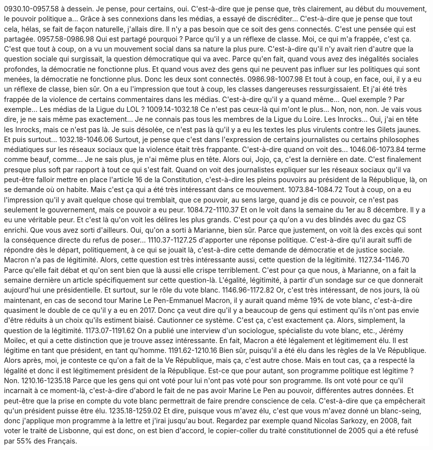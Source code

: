 0930.10-0957.58   à dessein. Je pense, pour certains, oui. C'est-à-dire que je pense que, très clairement, au début du mouvement, le pouvoir politique a... Grâce à ses connexions dans les médias, a essayé de discréditer... C'est-à-dire que je pense que tout cela, hélas, se fait de façon naturelle, j'allais dire. Il n'y a pas besoin que ce soit des gens connectés. C'est une pensée qui est partagée.
0957.58-0986.98   Qui est partagé pourquoi ? Parce qu'il y a un réflexe de classe. Moi, ce qui m'a frappée, c'est ça. C'est que tout à coup, on a vu un mouvement social dans sa nature la plus pure. C'est-à-dire qu'il n'y avait rien d'autre que la question sociale qui surgissait, la question démocratique qui va avec. Parce qu'en fait, quand vous avez des inégalités sociales profondes, la démocratie ne fonctionne plus. Et quand vous avez des gens qui ne peuvent pas influer sur les politiques qui sont menées, la démocratie ne fonctionne plus. Donc les deux sont connectés.
0986.98-1007.98   Et tout à coup, en face, oui, il y a eu un réflexe de classe, bien sûr. On a eu l'impression que tout à coup, les classes dangereuses ressurgissaient. Et j'ai été très frappée de la violence de certains commentaires dans les médias. C'est-à-dire qu'il y a quand même... Quel exemple ? Par exemple... Les médias de la Ligue du LOL ?
1009.14-1032.18   Ce n'est pas ceux-là qui m'ont le plus... Non, non, non. Je vais vous dire, je ne sais même pas exactement... Je ne connais pas tous les membres de la Ligue du Loire. Les Inrocks... Oui, j'ai en tête les Inrocks, mais ce n'est pas là. Je suis désolée, ce n'est pas là qu'il y a eu les textes les plus virulents contre les Gilets jaunes. Et puis surtout...
1032.18-1046.06   Surtout, je pense que c'est dans l'expression de certains journalistes ou certains philosophes médiatiques sur les réseaux sociaux que la violence était très frappante. C'est-à-dire quand on voit des...
1046.06-1073.84   terme comme beauf, comme... Je ne sais plus, je n'ai même plus en tête. Alors oui, Jojo, ça, c'est la dernière en date. C'est finalement presque plus soft par rapport à tout ce qui s'est fait. Quand on voit des journalistes expliquer sur les réseaux sociaux qu'il va peut-être falloir mettre en place l'article 16 de la Constitution, c'est-à-dire les pleins pouvoirs au président de la République, là, on se demande où on habite. Mais c'est ça qui a été très intéressant dans ce mouvement.
1073.84-1084.72   Tout à coup, on a eu l'impression qu'il y avait quelque chose qui tremblait, que ce pouvoir, au sens large, quand je dis ce pouvoir, ce n'est pas seulement le gouvernement, mais ce pouvoir a eu peur.
1084.72-1110.37   Et on le voit dans la semaine du 1er au 8 décembre. Il y a eu une véritable peur. Et c'est là qu'on voit les délires les plus grands. C'est pour ça qu'on a vu des blindés avec du gaz CS enrichi. Que vous avez sorti d'ailleurs. Oui, qu'on a sorti à Marianne, bien sûr. Parce que justement, on voit là des excès qui sont la conséquence directe du refus de poser...
1110.37-1127.25   d'apporter une réponse politique. C'est-à-dire qu'il aurait suffi de répondre dès le départ, politiquement, à ce qui se jouait là, c'est-à-dire cette demande de démocratie et de justice sociale. Macron n'a pas de légitimité. Alors, cette question est très intéressante aussi, cette question de la légitimité.
1127.34-1146.70   Parce qu'elle fait débat et qu'on sent bien que là aussi elle crispe terriblement. C'est pour ça que nous, à Marianne, on a fait la semaine dernière un article spécifiquement sur cette question-là. L'égalité, légitimité, à partir d'un sondage sur ce que donnerait aujourd'hui une présidentielle. Et surtout, sur le rôle du vote blanc.
1146.96-1172.82   Or, c'est très intéressant, de nos jours, là où maintenant, en cas de second tour Marine Le Pen-Emmanuel Macron, il y aurait quand même 19% de vote blanc, c'est-à-dire quasiment le double de ce qu'il y a eu en 2017. Donc ça veut dire qu'il y a beaucoup de gens qui estiment qu'ils n'ont pas envie d'être réduits à un choix qu'ils estiment biaisé. Cautionner ce système. C'est ça, c'est exactement ça. Alors, simplement, la question de la légitimité.
1173.07-1191.62   On a publié une interview d'un sociologue, spécialiste du vote blanc, etc., Jérémy Moilec, et qui a cette distinction que je trouve assez intéressante. En fait, Macron a été légalement et légitimement élu. Il est légitime en tant que président, en tant qu'homme.
1191.62-1210.16   Bien sûr, puisqu'il a été élu dans les règles de la Ve République. Alors après, moi, je conteste ce qu'on a fait de la Ve République, mais ça, c'est autre chose. Mais en tout cas, ça a respecté la légalité et donc il est légitimement président de la République. Est-ce que pour autant, son programme politique est légitime ? Non.
1210.16-1235.18   Parce que les gens qui ont voté pour lui n'ont pas voté pour son programme. Ils ont voté pour ce qu'il incarnait à ce moment-là, c'est-à-dire d'abord le fait de ne pas avoir Marine Le Pen au pouvoir, différentes autres données. Et peut-être que la prise en compte du vote blanc permettrait de faire prendre conscience de cela. C'est-à-dire que ça empêcherait qu'un président puisse être élu.
1235.18-1259.02   Et dire, puisque vous m'avez élu, c'est que vous m'avez donné un blanc-seing, donc j'applique mon programme à la lettre et j'irai jusqu'au bout. Regardez par exemple quand Nicolas Sarkozy, en 2008, fait voter le traité de Lisbonne, qui est donc, on est bien d'accord, le copier-coller du traité constitutionnel de 2005 qui a été refusé par 55% des Français.